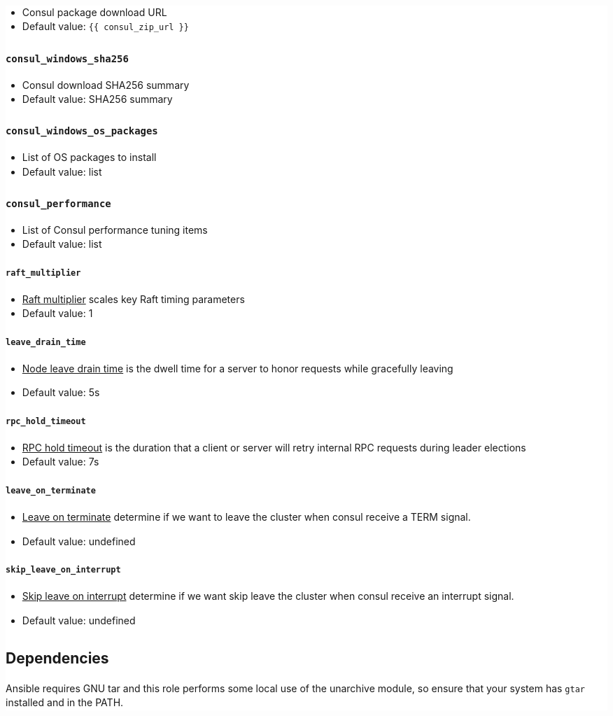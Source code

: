 - Consul package download URL
- Default value: `{{ consul_zip_url }}`

### `consul_windows_sha256`

- Consul download SHA256 summary
- Default value: SHA256 summary

### `consul_windows_os_packages`

- List of OS packages to install
- Default value: list

### `consul_performance`

- List of Consul performance tuning items
- Default value: list

#### `raft_multiplier`

- [Raft multiplier](https://www.consul.io/docs/agent/options.html#raft_multiplier) scales key Raft timing parameters
- Default value: 1

#### `leave_drain_time`

- [Node leave drain time](https://www.consul.io/docs/agent/options.html#leave_drain_time) is the dwell time for a server to honor requests while gracefully leaving

- Default value: 5s

#### `rpc_hold_timeout`

- [RPC hold timeout](https://www.consul.io/docs/agent/options.html#rpc_hold_timeout) is the duration that a client or server will retry internal RPC requests during leader elections
- Default value: 7s

#### `leave_on_terminate`

- [Leave on terminate](https://www.consul.io/docs/agent/options.html#leave_on_terminate) determine if we want to leave the cluster when consul receive a TERM signal.

- Default value: undefined

#### `skip_leave_on_interrupt`

- [Skip leave on interrupt](https://www.consul.io/docs/agent/options.html#skip_leave_on_interrupt) determine if we want skip leave the cluster when consul receive an interrupt signal.

- Default value: undefined

## Dependencies

Ansible requires GNU tar and this role performs some local use of the unarchive module, so ensure that your system has `gtar` installed and in the PATH.
